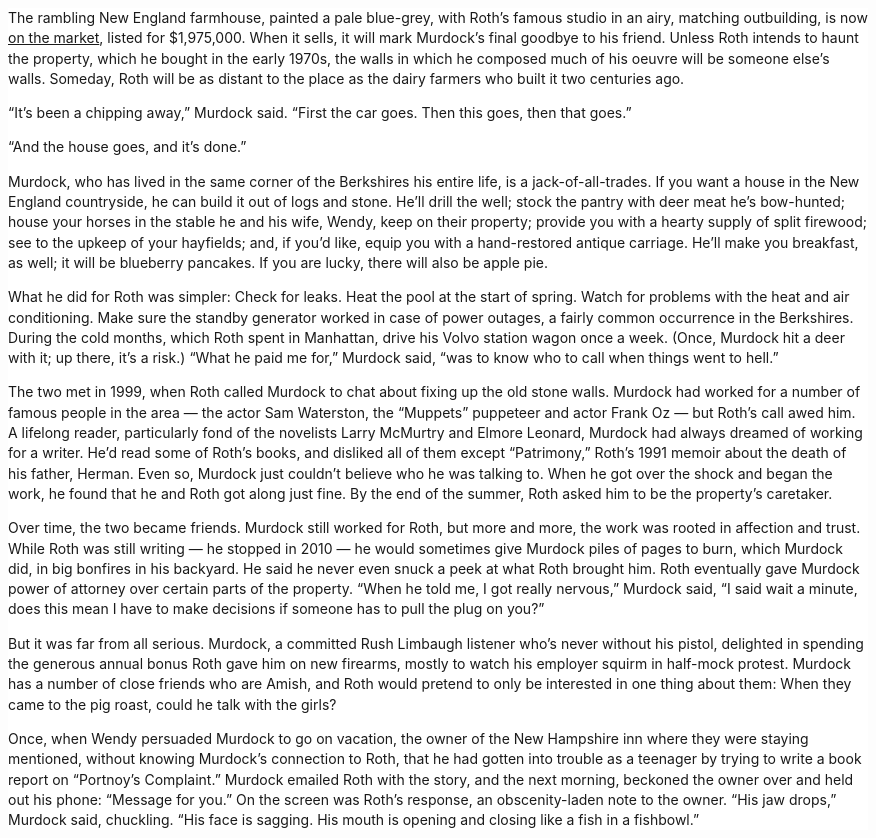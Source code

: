 The rambling New England farmhouse, painted a pale blue-grey, with Roth’s famous studio in an airy, matching outbuilding, is now [on the market](http://klemmrealestate.com/properties_details_pk.php?For%20Sale-2255), listed for $1,975,000. When it sells, it will mark Murdock’s final goodbye to his friend. Unless Roth intends to haunt the property, which he bought in the early 1970s, the walls in which he composed much of his oeuvre will be someone else’s walls. Someday, Roth will be as distant to the place as the dairy farmers who built it two centuries ago.

“It’s been a chipping away,” Murdock said. “First the car goes. Then this goes, then that goes.”

“And the house goes, and it’s done.”

Murdock, who has lived in the same corner of the Berkshires his entire life, is a jack-of-all-trades. If you want a house in the New England countryside, he can build it out of logs and stone. He’ll drill the well; stock the pantry with deer meat he’s bow-hunted; house your horses in the stable he and his wife, Wendy, keep on their property; provide you with a hearty supply of split firewood; see to the upkeep of your hayfields; and, if you’d like, equip you with a hand-restored antique carriage. He’ll make you breakfast, as well; it will be blueberry pancakes. If you are lucky, there will also be apple pie.

What he did for Roth was simpler: Check for leaks. Heat the pool at the start of spring. Watch for problems with the heat and air conditioning. Make sure the standby generator worked in case of power outages, a fairly common occurrence in the Berkshires. During the cold months, which Roth spent in Manhattan, drive his Volvo station wagon once a week. (Once, Murdock hit a deer with it; up there, it’s a risk.) “What he paid me for,” Murdock said, “was to know who to call when things went to hell.”

The two met in 1999, when Roth called Murdock to chat about fixing up the old stone walls. Murdock had worked for a number of famous people in the area — the actor Sam Waterston, the “Muppets” puppeteer and actor Frank Oz — but Roth’s call awed him. A lifelong reader, particularly fond of the novelists Larry McMurtry and Elmore Leonard, Murdock had always dreamed of working for a writer. He’d read some of Roth’s books, and disliked all of them except “Patrimony,” Roth’s 1991 memoir about the death of his father, Herman. Even so, Murdock just couldn’t believe who he was talking to. When he got over the shock and began the work, he found that he and Roth got along just fine. By the end of the summer, Roth asked him to be the property’s caretaker.

Over time, the two became friends. Murdock still worked for Roth, but more and more, the work was rooted in affection and trust. While Roth was still writing — he stopped in 2010 — he would sometimes give Murdock piles of pages to burn, which Murdock did, in big bonfires in his backyard. He said he never even snuck a peek at what Roth brought him. Roth eventually gave Murdock power of attorney over certain parts of the property. “When he told me, I got really nervous,” Murdock said, “I said wait a minute, does this mean I have to make decisions if someone has to pull the plug on you?”

But it was far from all serious. Murdock, a committed Rush Limbaugh listener who’s never without his pistol, delighted in spending the generous annual bonus Roth gave him on new firearms, mostly to watch his employer squirm in half-mock protest. Murdock has a number of close friends who are Amish, and Roth would pretend to only be interested in one thing about them: When they came to the pig roast, could he talk with the girls?

Once, when Wendy persuaded Murdock to go on vacation, the owner of the New Hampshire inn where they were staying mentioned, without knowing Murdock’s connection to Roth, that he had gotten into trouble as a teenager by trying to write a book report on “Portnoy’s Complaint.” Murdock emailed Roth with the story, and the next morning, beckoned the owner over and held out his phone: “Message for you.” On the screen was Roth’s response, an obscenity-laden note to the owner. “His jaw drops,” Murdock said, chuckling. “His face is sagging. His mouth is opening and closing like a fish in a fishbowl.”
